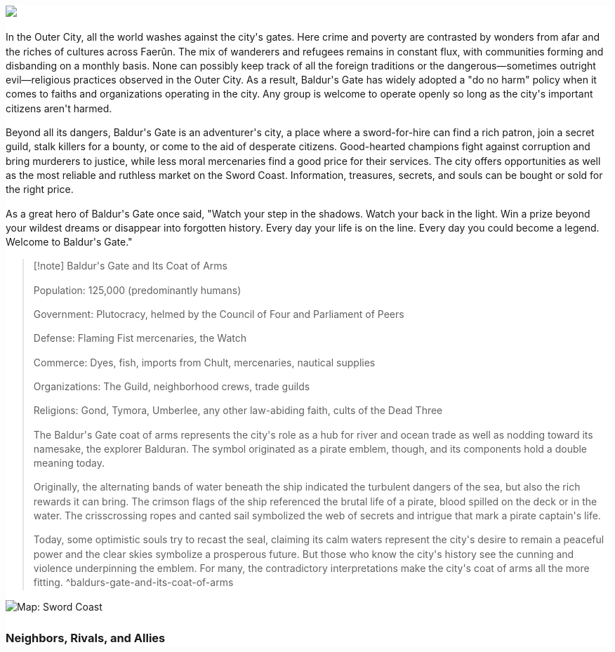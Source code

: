 ![](/3-Mechanics/CLI/adventures/baldurs-gate-descent-into-avernus/img/108-e9sso-06-02.webp#center)

In the Outer City, all the world washes against the city's gates. Here crime and poverty are contrasted by wonders from afar and the riches of cultures across Faerûn. The mix of wanderers and refugees remains in constant flux, with communities forming and disbanding on a monthly basis. None can possibly keep track of all the foreign traditions or the dangerous—sometimes outright evil—religious practices observed in the Outer City. As a result, Baldur's Gate has widely adopted a "do no harm" policy when it comes to faiths and organizations operating in the city. Any group is welcome to operate openly so long as the city's important citizens aren't harmed.

Beyond all its dangers, Baldur's Gate is an adventurer's city, a place where a sword-for-hire can find a rich patron, join a secret guild, stalk killers for a bounty, or come to the aid of desperate citizens. Good-hearted champions fight against corruption and bring murderers to justice, while less moral mercenaries find a good price for their services. The city offers opportunities as well as the most reliable and ruthless market on the Sword Coast. Information, treasures, secrets, and souls can be bought or sold for the right price.

As a great hero of Baldur's Gate once said, "Watch your step in the shadows. Watch your back in the light. Win a prize beyond your wildest dreams or disappear into forgotten history. Every day your life is on the line. Every day you could become a legend. Welcome to Baldur's Gate."

> [!note] Baldur's Gate and Its Coat of Arms
> 
> Population: 125,000 (predominantly humans)
> 
> Government: Plutocracy, helmed by the Council of Four and Parliament of Peers
> 
> Defense: Flaming Fist mercenaries, the Watch
> 
> Commerce: Dyes, fish, imports from Chult, mercenaries, nautical supplies
> 
> Organizations: The Guild, neighborhood crews, trade guilds
> 
> Religions: Gond, Tymora, Umberlee, any other law-abiding faith, cults of the Dead Three
> 
> The Baldur's Gate coat of arms represents the city's role as a hub for river and ocean trade as well as nodding toward its namesake, the explorer Balduran. The symbol originated as a pirate emblem, though, and its components hold a double meaning today.
> 
> Originally, the alternating bands of water beneath the ship indicated the turbulent dangers of the sea, but also the rich rewards it can bring. The crimson flags of the ship referenced the brutal life of a pirate, blood spilled on the deck or in the water. The crisscrossing ropes and canted sail symbolized the web of secrets and intrigue that mark a pirate captain's life.
> 
> Today, some optimistic souls try to recast the seal, claiming its calm waters represent the city's desire to remain a peaceful power and the clear skies symbolize a prosperous future. But those who know the city's history see the cunning and violence underpinning the emblem. For many, the contradictory interpretations make the city's coat of arms all the more fitting.
^baldurs-gate-and-its-coat-of-arms

![Map: Sword Coast](/3-Mechanics/CLI/adventures/baldurs-gate-descent-into-avernus/img/109-jqdug-map-6-1.webp#center)

### Neighbors, Rivals, and Allies
